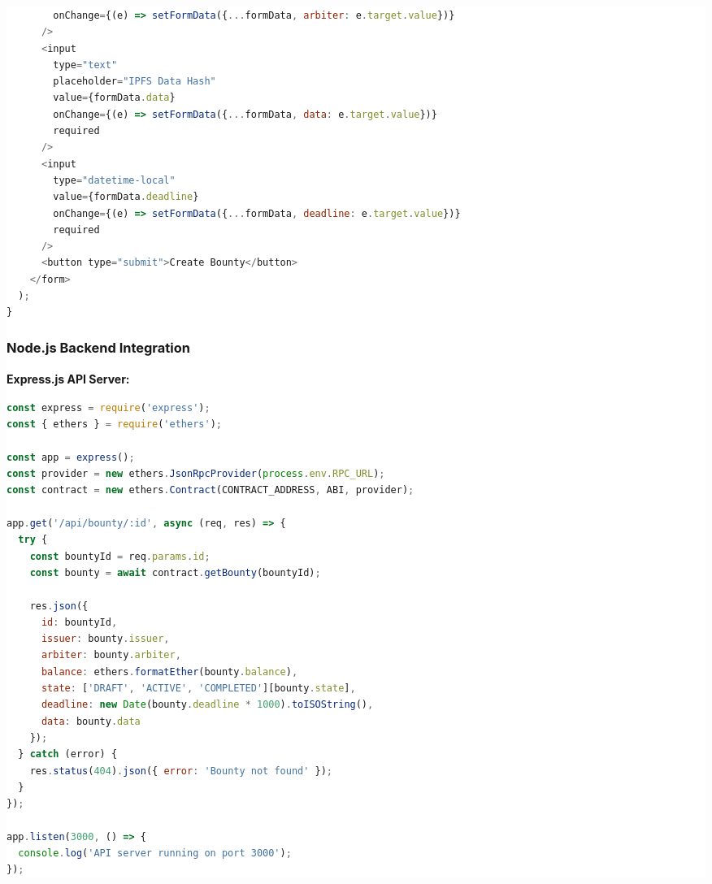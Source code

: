 ```javascript
        onChange={(e) => setFormData({...formData, arbiter: e.target.value})}
      />
      <input
        type="text"
        placeholder="IPFS Data Hash"
        value={formData.data}
        onChange={(e) => setFormData({...formData, data: e.target.value})}
        required
      />
      <input
        type="datetime-local"
        value={formData.deadline}
        onChange={(e) => setFormData({...formData, deadline: e.target.value})}
        required
      />
      <button type="submit">Create Bounty</button>
    </form>
  );
}
```

### Node.js Backend Integration

**Express.js API Server:**
```javascript
const express = require('express');
const { ethers } = require('ethers');

const app = express();
const provider = new ethers.JsonRpcProvider(process.env.RPC_URL);
const contract = new ethers.Contract(CONTRACT_ADDRESS, ABI, provider);

app.get('/api/bounty/:id', async (req, res) => {
  try {
    const bountyId = req.params.id;
    const bounty = await contract.getBounty(bountyId);
    
    res.json({
      id: bountyId,
      issuer: bounty.issuer,
      arbiter: bounty.arbiter,
      balance: ethers.formatEther(bounty.balance),
      state: ['DRAFT', 'ACTIVE', 'COMPLETED'][bounty.state],
      deadline: new Date(bounty.deadline * 1000).toISOString(),
      data: bounty.data
    });
  } catch (error) {
    res.status(404).json({ error: 'Bounty not found' });
  }
});

app.listen(3000, () => {
  console.log('API server running on port 3000');
});
```
